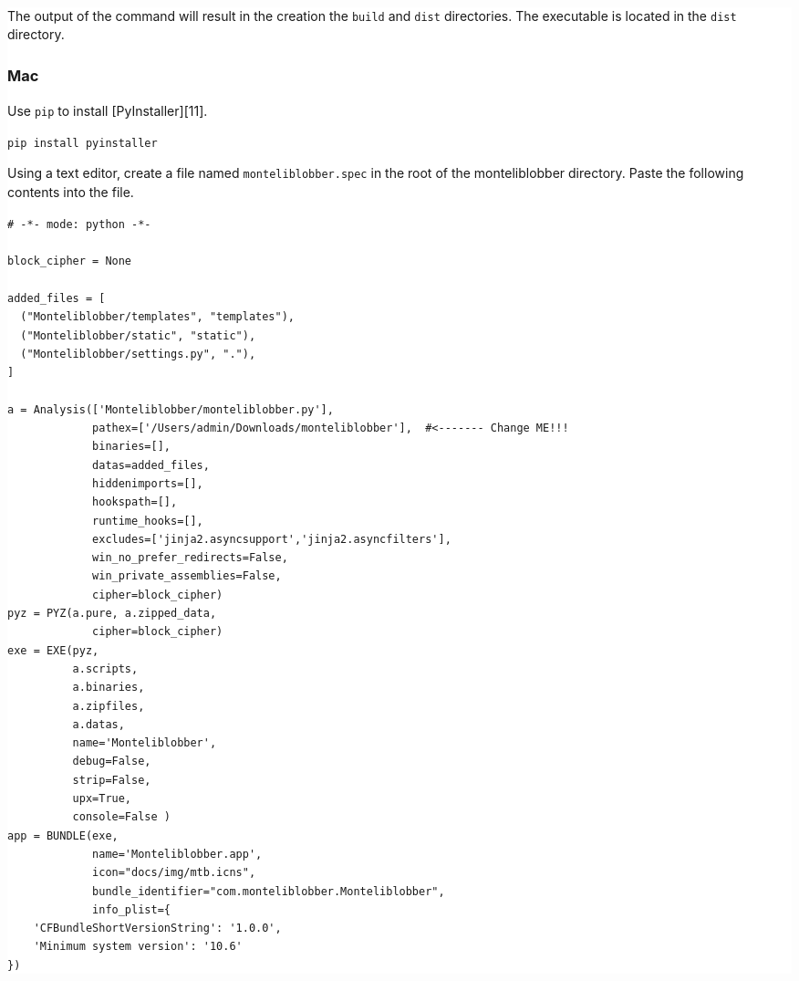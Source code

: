 The output of the command will result in the creation the `build` and `dist` directories. The executable is located in the `dist` directory.

### Mac

Use `pip` to install [PyInstaller][11].

```shell
pip install pyinstaller
```

Using a text editor, create a file named `monteliblobber.spec` in the root of the monteliblobber directory. Paste the following contents into the file.

```text
# -*- mode: python -*-

block_cipher = None

added_files = [
  ("Monteliblobber/templates", "templates"),
  ("Monteliblobber/static", "static"),
  ("Monteliblobber/settings.py", "."),
]

a = Analysis(['Monteliblobber/monteliblobber.py'],
             pathex=['/Users/admin/Downloads/monteliblobber'],  #<------- Change ME!!!
             binaries=[],
             datas=added_files,
             hiddenimports=[],
             hookspath=[],
             runtime_hooks=[],
             excludes=['jinja2.asyncsupport','jinja2.asyncfilters'],
             win_no_prefer_redirects=False,
             win_private_assemblies=False,
             cipher=block_cipher)
pyz = PYZ(a.pure, a.zipped_data,
             cipher=block_cipher)
exe = EXE(pyz,
          a.scripts,
          a.binaries,
          a.zipfiles,
          a.datas,
          name='Monteliblobber',
          debug=False,
          strip=False,
          upx=True,
          console=False )
app = BUNDLE(exe,
             name='Monteliblobber.app',
             icon="docs/img/mtb.icns",
             bundle_identifier="com.monteliblobber.Monteliblobber",
             info_plist={
    'CFBundleShortVersionString': '1.0.0',
    'Minimum system version': '10.6'
})

```
